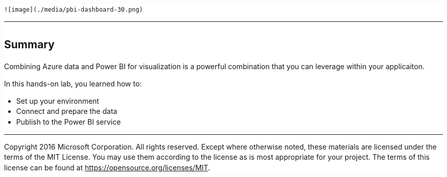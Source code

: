     ![image](./media/pbi-dashboard-30.png)

---
## Summary
Combining Azure data and Power BI for visualization is a powerful combination that you can leverage within your applicaiton.

In this hands-on lab, you learned how to:
* Set up your environment
* Connect and prepare the data
* Publish to the Power BI service

---
Copyright 2016 Microsoft Corporation. All rights reserved. Except where otherwise noted, these materials are licensed under the terms of the MIT License. You may use them according to the license as is most appropriate for your project. The terms of this license can be found at https://opensource.org/licenses/MIT.